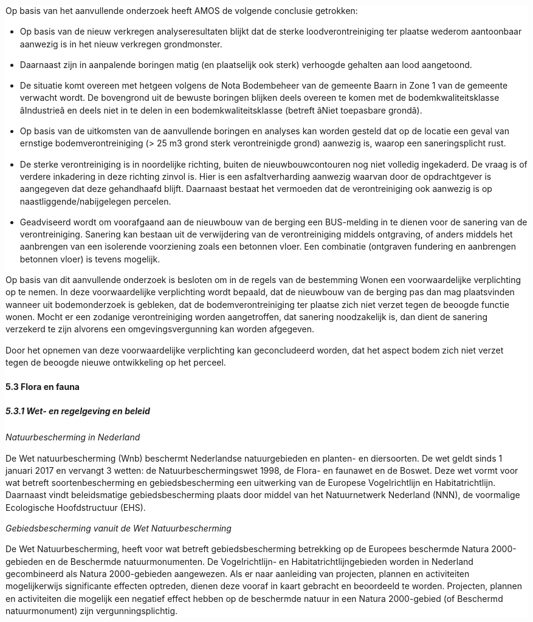 Op basis van het aanvullende onderzoek heeft AMOS de volgende conclusie getrokken:

* Op basis van de nieuw verkregen analyseresultaten blijkt dat de sterke loodverontreiniging ter plaatse wederom aantoonbaar aanwezig is in het nieuw verkregen grondmonster.

* Daarnaast zijn in aanpalende boringen matig (en plaatselijk ook sterk) verhoogde gehalten aan lood aangetoond.

* De situatie komt overeen met hetgeen volgens de Nota Bodembeheer van de gemeente Baarn in Zone 1 van de gemeente verwacht wordt. De bovengrond uit de bewuste boringen blijken deels overeen te komen met de bodemkwaliteitsklasse âIndustrieâ en deels niet in te delen in een bodemkwaliteitsklasse (betreft âNiet toepasbare grondâ).

* Op basis van de uitkomsten van de aanvullende boringen en analyses kan worden gesteld dat op de locatie een geval van ernstige bodemverontreiniging (\> 25 m3 grond sterk verontreinigde grond) aanwezig is, waarop een saneringsplicht rust.

* De sterke verontreiniging is in noordelijke richting, buiten de nieuwbouwcontouren nog niet volledig ingekaderd. De vraag is of verdere inkadering in deze richting zinvol is. Hier is een asfaltverharding aanwezig waarvan door de opdrachtgever is aangegeven dat deze gehandhaafd blijft. Daarnaast bestaat het vermoeden dat de verontreiniging ook aanwezig is op naastliggende/nabijgelegen percelen.

* Geadviseerd wordt om voorafgaand aan de nieuwbouw van de berging een BUS\-melding in te dienen voor de sanering van de verontreiniging. Sanering kan bestaan uit de verwijdering van de verontreiniging middels ontgraving, of anders middels het aanbrengen van een isolerende voorziening zoals een betonnen vloer. Een combinatie (ontgraven fundering en aanbrengen betonnen vloer) is tevens mogelijk.

Op basis van dit aanvullende onderzoek is besloten om in de regels van de bestemming Wonen een voorwaardelijke verplichting op te nemen. In deze voorwaardelijke verplichting wordt bepaald, dat de nieuwbouw van de berging pas dan mag plaatsvinden wanneer uit bodemonderzoek is gebleken, dat de bodemverontreiniging ter plaatse zich niet verzet tegen de beoogde functie wonen. Mocht er een zodanige verontreiniging worden aangetroffen, dat sanering noodzakelijk is, dan dient de sanering verzekerd te zijn alvorens een omgevingsvergunning kan worden afgegeven.

Door het opnemen van deze voorwaardelijke verplichting kan geconcludeerd worden, dat het aspect bodem zich niet verzet tegen de beoogde nieuwe ontwikkeling op het perceel.

#### 5\.3 Flora en fauna

##### 5\.3\.1 Wet\- en regelgeving en beleid

*Natuurbescherming in Nederland*

De Wet natuurbescherming (Wnb) beschermt Nederlandse natuurgebieden en planten\- en diersoorten. De wet geldt sinds 1 januari 2017 en vervangt 3 wetten: de Natuurbeschermingswet 1998, de Flora\- en faunawet en de Boswet. Deze wet vormt voor wat betreft soortenbescherming en gebiedsbescherming een uitwerking van de Europese Vogelrichtlijn en Habitatrichtlijn. Daarnaast vindt beleidsmatige gebiedsbescherming plaats door middel van het Natuurnetwerk Nederland (NNN), de voormalige Ecologische Hoofdstructuur (EHS).

*Gebiedsbescherming vanuit de Wet Natuurbescherming*

De Wet Natuurbescherming, heeft voor wat betreft gebiedsbescherming betrekking op de Europees beschermde Natura 2000\-gebieden en de Beschermde natuurmonumenten. De Vogelrichtlijn\- en Habitatrichtlijngebieden worden in Nederland gecombineerd als Natura 2000\-gebieden aangewezen. Als er naar aanleiding van projecten, plannen en activiteiten mogelijkerwijs significante effecten optreden, dienen deze vooraf in kaart gebracht en beoordeeld te worden. Projecten, plannen en activiteiten die mogelijk een negatief effect hebben op de beschermde natuur in een Natura 2000\-gebied (of Beschermd natuurmonument) zijn vergunningsplichtig.
